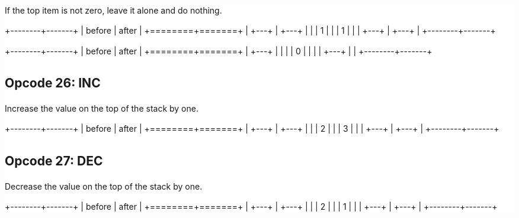 If the top item is not zero, leave it alone and do nothing.

+--------+-------+
| before | after |
+========+=======+
| +---+  | +---+ |
| | 1 |  | | 1 | |
| +---+  | +---+ |
+--------+-------+

+--------+-------+
| before | after |
+========+=======+
| +---+  |       |
| | 0 |  |       |
| +---+  |       |
+--------+-------+


Opcode 26: INC
--------------
Increase the value on the top of the stack by one.

+--------+-------+
| before | after |
+========+=======+
| +---+  | +---+ |
| | 2 |  | | 3 | |
| +---+  | +---+ |
+--------+-------+


Opcode 27: DEC
--------------
Decrease the value on the top of the stack by one.

+--------+-------+
| before | after |
+========+=======+
| +---+  | +---+ |
| | 2 |  | | 1 | |
| +---+  | +---+ |
+--------+-------+
